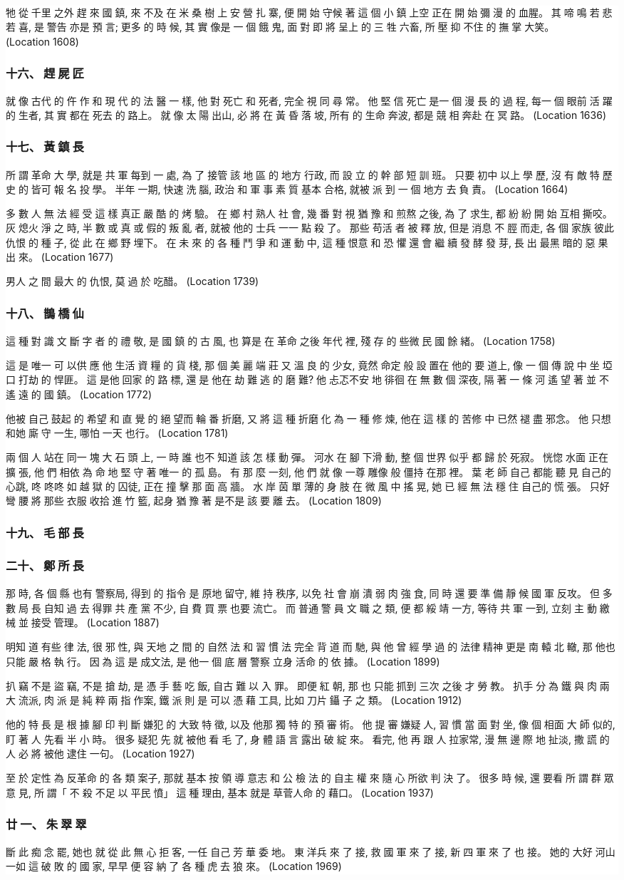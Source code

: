 牠 從 千里 之外 趕 來 國 鎮, 來 不及 在 米 桑 樹 上 安 營 扎 寨, 便 開 始 守候 著 這 個 小 鎮 上空 正在 開 始 彌 漫 的 血腥。 其 啼 鳴 若 悲 若 喜, 是 警告 亦是 預 言; 更多 的 時 候, 其 實 像是 一 個 餓 鬼, 面 對 即 將 呈上 的 三 牲 六畜, 所 壓 抑 不住 的 撫 掌 大笑。 (Location 1608)

### 十六、 趕 屍 匠
就 像 古代 的 仵 作 和 現 代 的 法 醫 一 樣, 他 對 死亡 和 死者, 完全 視 同 尋 常。 他 堅 信 死亡 是一 個 漫 長 的 過 程, 每一 個 眼前 活 躍 的 生者, 其 實 都在 死去 的 路上。 就 像 太 陽 出山, 必 將 在 黃 昏 落 坡, 所有 的 生命 奔波, 都是 競 相 奔赴 在 冥 路。 (Location 1636)

### 十七、 黃 鎮 長
所 謂 革命 大 學, 就是 共 軍 每到 一 處, 為 了 接管 該 地 區 的 地方 行政, 而 設 立 的 幹 部 短 訓 班。 只要 初中 以上 學 歷, 沒 有 敵 特 歷 史 的 皆可 報 名 投 學。 半年 一期, 快速 洗 腦, 政治 和 軍 事 素 質 基本 合格, 就被 派 到 一 個 地方 去 負 責。 (Location 1664)

多 數 人 無 法 經 受 這 樣 真正 嚴 酷 的 烤 驗。 在 鄉 村 熟人 社 會, 幾 番 對 視 猶 豫 和 煎熬 之後, 為 了 求生, 都 紛 紛 開 始 互相 撕咬。 灰 熄火 淨 之 時, 半 數 或 真 或 假的 叛 亂 者, 就被 他的 士兵 一一 點 殺 了。 那些 苟活 者 被 釋 放, 但是 消息 不 脛 而走, 各 個 家族 彼此 仇恨 的 種 子, 從 此 在 鄉 野 埋下。 在 未 來 的 各 種 鬥 爭 和 運 動 中, 這 種 恨意 和 恐 懼 還 會 繼 續 發 酵 發 芽, 長 出 最黑 暗的 惡 果 出 來。 (Location 1677)

男人 之 間 最大 的 仇恨, 莫 過 於 吃醋。 (Location 1739)

### 十八、 鵲 橋 仙
這 種 對 識 文 斷 字 者 的 禮 敬, 是 國 鎮 的 古 風, 也 算是 在 革命 之後 年代 裡, 殘 存 的 些微 民 國 餘 緒。 (Location 1758)

這 是 唯一 可 以供 應 他 生活 資 糧 的 貨 棧, 那 個 美 麗 端 莊 又 溫 良 的 少女, 竟然 命定 般 設 置在 他的 要 道上, 像 一 個 傳 說 中 坐 埡 口 打劫 的 悍匪。 這 是他 回家 的 路 標, 還 是 他在 劫 難 逃 的 磨 難? 他 忐忑不安 地 徘徊 在 無 數 個 深夜, 隔 著 一 條 河 遙 望 著 並 不 遙 遠 的 國 鎮。 (Location 1772)

他被 自己 鼓起 的 希望 和 直 覺 的 絕 望而 輪 番 折磨, 又 將 這 種 折磨 化 為 一 種 修 煉, 他在 這 樣 的 苦修 中 已然 褪 盡 邪念。 他 只想 和她 廝 守 一生, 哪怕 一天 也行。 (Location 1781)

兩 個 人 站在 同一 塊 大 石 頭 上, 一 時 誰 也不 知道 該 怎 樣 動 彈。 河水 在 腳 下滑 動, 整 個 世界 似乎 都 歸 於 死寂。 恍惚 水面 正在 擴 張, 他 們 相依 為 命 地 堅 守 著 唯一 的 孤 島。 有 那 麼 一刻, 他 們 就 像 一尊 雕像 般 僵持 在那 裡。 葉 老 師 自己 都能 聽 見 自己的 心跳, 咚 咚咚 如 越 獄 的 囚徒, 正在 撞 擊 那 面 高 牆。 水 岸 茵 單 薄的 身 肢 在 微 風 中 搖 晃, 她 已 經 無 法 穩 住 自己的 慌 張。 只好 彎 腰 將 那些 衣服 收拾 進 竹 籃, 起身 猶 豫 著 是不是 該 要 離 去。 (Location 1809)

### 十九、 毛 部 長
### 二十、 鄭 所 長
那 時, 各 個 縣 也有 警察局, 得到 的 指令 是 原地 留守, 維 持 秩序, 以免 社 會 崩 潰 弱 肉 強 食, 同 時 還 要 準 備 靜 候 國 軍 反攻。 但 多 數 局 長 自知 過 去 得罪 共 產 黨 不少, 自 費 買 票 也要 流亡。 而 普通 警 員 文 職 之 類, 便 都 綏 靖 一方, 等待 共 軍 一到, 立刻 主 動 繳 械 並 接受 管理。 (Location 1887)

明知 道 有些 律 法, 很 邪 性, 與 天地 之 間 的 自然 法 和 習 慣 法 完全 背 道 而 馳, 與 他 曾 經 學 過 的 法律 精神 更是 南 轅 北 轍, 那 他也 只能 嚴 格 執 行。 因 為 這 是 成文法, 是 他一 個 底 層 警察 立身 活命 的 依 據。 (Location 1899)

扒 竊 不是 盜 竊, 不是 搶 劫, 是 憑 手 藝 吃 飯, 自古 難 以 入 罪。 即便 紅 朝, 那 也 只能 抓到 三次 之後 才 勞 教。 扒手 分 為 鐵 與 肉 兩 大 流派, 肉 派 是 純 粹 兩 指 作案, 鐵 派 則 是 可以 憑 藉 工具, 比如 刀片 鑷 子 之 類。 (Location 1912)

他的 特 長 是 根 據 腳 印 判 斷 嫌犯 的 大致 特 徵, 以及 他那 獨 特 的 預 審 術。 他 提 審 嫌疑 人, 習 慣 當 面 對 坐, 像 個 相面 大 師 似的, 盯 著 人 先看 半 小 時。 很多 疑犯 先 就 被他 看 毛 了, 身 體 語 言 露出 破 綻 來。 看完, 他 再 跟 人 拉家常, 漫 無 邊 際 地 扯淡, 撒 謊 的 人 必 將 被他 逮住 一句。 (Location 1927)

至 於 定性 為 反革命 的 各 類 案子, 那就 基本 按 領 導 意志 和 公 檢 法 的 自主 權 來 隨 心 所欲 判 決 了。 很多 時 候, 還 要看 所 謂 群 眾 意 見, 所 謂「 不 殺 不足 以 平民 憤」 這 種 理由, 基本 就是 草菅人命 的 藉口。 (Location 1937)

### 廿 一、 朱 翠 翠
斷 此 痴 念 罷, 她也 就 從 此 無 心 拒 客, 一任 自己 芳 華 委 地。 東 洋兵 來 了 接, 救 國 軍 來 了 接, 新 四 軍 來 了 也 接。 她的 大好 河山 一如 這 破 敗 的 國 家, 早早 便 容 納 了 各 種 虎 去 狼 來。 (Location 1969)
